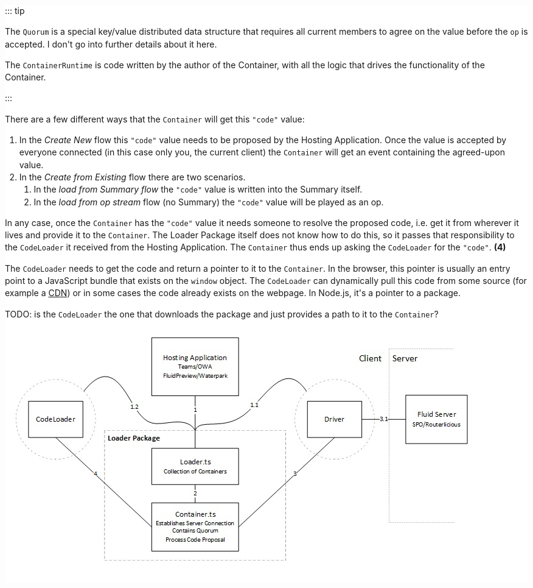 ::: tip

The `Quorum` is a special key/value distributed data structure that requires all current members to agree on the value
before the `op` is accepted.
I don't go into further details about it here.

The `ContainerRuntime` is code written by the author of the Container, with all the logic that drives the functionality
of the Container.

:::

There are a few different ways that the `Container` will get this `"code"` value:

1. In the *Create New* flow this `"code"` value needs to be proposed by the Hosting Application.
   Once the value is accepted by everyone connected (in this case only you, the current client) the `Container` will
   get an event containing the agreed-upon value.
1. In the *Create from Existing* flow there are two scenarios.
    1. In the *load from Summary flow* the `"code"` value is written into the Summary itself.
    1. In the *load from op stream* flow (no Summary) the `"code"` value will be played as an op.

In any case, once the `Container` has the `"code"` value it needs someone to resolve the proposed code, i.e. get it
from wherever it lives and provide it to the `Container`.
The Loader Package itself does not know how to do this, so it passes that responsibility to the `CodeLoader` it received
from the Hosting Application.
The `Container` thus ends up asking the `CodeLoader` for the `"code"`.  **(4)**

The `CodeLoader` needs to get the code and return a pointer to it to the `Container`.
In the browser, this pointer is usually an entry point to a JavaScript bundle that exists on the `window` object.
The `CodeLoader` can dynamically pull this code from some source (for example a [CDN](https://learn.microsoft.com/en-us/azure/cdn/cdn-overview)) or in some cases the code already exists on the
webpage.
In Node.js, it's a pointer to a package.

TODO: is the `CodeLoader` the one that downloads the package and just provides a path to it to the `Container`?

![Image 4](images/container-and-component-loading-4.jpg)

